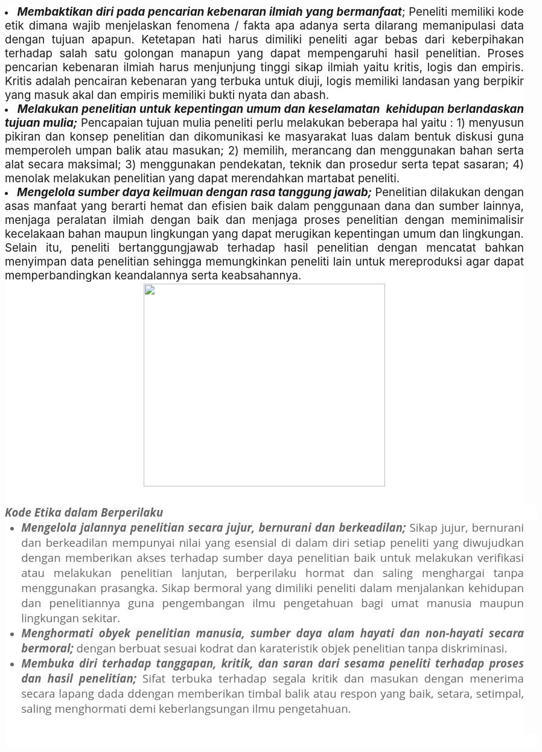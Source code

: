<li class="MsoNormal" style="box-sizing: border-box; text-align: justify; line-height: normal;"><span style="box-sizing: border-box; font-size: 14pt;"><em style="box-sizing: border-box;"><span style="box-sizing: border-box; font-weight: bolder;">Membaktikan diri pada pencarian kebenaran ilmiah yang bermanfaat</span></em>;&nbsp;Peneliti memiliki kode etik dimana wajib menjelaskan fenomena / fakta apa adanya serta dilarang memanipulasi data dengan tujuan apapun. Ketetapan hati harus dimiliki peneliti agar bebas dari keberpihakan terhadap salah satu golongan manapun yang dapat mempengaruhi hasil penelitian. Proses pencarian kebenaran ilmiah harus menjunjung tinggi sikap ilmiah yaitu kritis, logis dan empiris. Kritis adalah pencairan kebenaran yang terbuka untuk diuji, logis memiliki landasan yang berpikir yang masuk akal dan empiris memiliki bukti nyata dan abash.</span></li>
<li class="MsoNormal" style="box-sizing: border-box; text-align: justify; line-height: normal;"><span style="box-sizing: border-box; font-size: 14pt;"><em style="box-sizing: border-box;"><span style="box-sizing: border-box; font-weight: bolder;">Melakukan penelitian untuk kepentingan umum dan keselamatan&nbsp; kehidupan berlandaskan tujuan mulia;</span></em>&nbsp;Pencapaian tujuan mulia peneliti perlu melakukan beberapa hal yaitu : 1) menyusun pikiran dan konsep penelitian dan dikomunikasi ke masyarakat luas dalam bentuk diskusi guna memperoleh umpan balik atau masukan; 2) memilih, merancang dan menggunakan bahan serta alat secara maksimal; 3) menggunakan pendekatan, teknik dan prosedur serta tepat sasaran; 4) menolak melakukan penelitian yang dapat merendahkan martabat peneliti.</span></li>
<li class="MsoNormal" style="box-sizing: border-box; text-align: justify; line-height: normal;"><span style="box-sizing: border-box; font-size: 14pt;"><span style="box-sizing: border-box; font-weight: bolder;"><em style="box-sizing: border-box;">Mengelola sumber daya keilmuan dengan rasa tanggung jawab;</em></span>&nbsp;Penelitian dilakukan dengan asas manfaat yang berarti hemat dan efisien baik dalam penggunaan dana dan sumber lainnya, menjaga peralatan ilmiah dengan baik dan menjaga proses penelitian dengan meminimalisir kecelakaan bahan maupun lingkungan yang dapat merugikan kepentingan umum dan lingkungan. Selain itu, peneliti bertanggungjawab terhadap hasil penelitian dengan mencatat bahkan menyimpan data penelitian sehingga memungkinkan peneliti lain untuk mereproduksi agar dapat memperbandingkan keandalannya serta keabsahannya.</span></li>
</ul>
<p style="box-sizing: border-box; margin-top: 0px; margin-block: 0.1em; margin-bottom: 30px; color: #666666; font-family: 'Open Sans', Arial, Helvetica, sans-serif; font-size: 16px; background-color: #ffffff;"><span style="box-sizing: border-box; font-size: 14pt;"><img style="box-sizing: border-box; vertical-align: middle; border: 0px; display: block; margin-left: auto; margin-right: auto;" src="https://web.archive.org/web/20230605033115im_/http://litbang.kalbarprov.go.id/public/assets/images/upload/etika_penelitian_3.jpg" alt="" width="400" height="336" /></span></p>
<p class="MsoNormal" style="box-sizing: border-box; margin-block: 0.1em; margin: 0cm -16.5pt 0.0001pt 0cm; color: #666666; font-family: 'Open Sans', Arial, Helvetica, sans-serif; font-size: 16px; background-color: #ffffff; text-align: justify; line-height: normal;"><span style="box-sizing: border-box; font-size: 14pt;"><span style="box-sizing: border-box; font-weight: bolder;"><em style="box-sizing: border-box;">Kode Etika dalam Berperilaku</em></span></span></p>
<ul style="box-sizing: border-box; margin-top: 0px; margin-bottom: 30px; color: #666666; font-family: 'Open Sans', Arial, Helvetica, sans-serif; font-size: 16px; background-color: #ffffff;">
<li class="MsoNormal" style="box-sizing: border-box; text-align: justify; line-height: normal;"><span style="box-sizing: border-box; font-size: 14pt;"><em style="box-sizing: border-box;"><span style="box-sizing: border-box; font-weight: bolder;">Mengelola jalannya penelitian secara jujur, bernurani dan berkeadilan;&nbsp;</span></em>Sikap jujur, bernurani dan berkeadilan mempunyai nilai yang esensial di dalam diri setiap peneliti yang diwujudkan dengan memberikan akses terhadap sumber daya penelitian baik untuk melakukan verifikasi atau melakukan penelitian lanjutan, berperilaku hormat dan saling menghargai tanpa menggunakan prasangka. Sikap bermoral yang dimiliki peneliti dalam menjalankan kehidupan dan penelitiannya guna pengembangan ilmu pengetahuan bagi umat manusia maupun lingkungan sekitar.</span></li>
<li class="MsoNormal" style="box-sizing: border-box; text-align: justify; line-height: normal;"><span style="box-sizing: border-box; font-size: 14pt;"><em style="box-sizing: border-box;"><span style="box-sizing: border-box; font-weight: bolder;">Menghormati obyek penelitian manusia, sumber daya alam hayati dan non-hayati secara bermoral;&nbsp;</span></em>dengan berbuat sesuai kodrat dan karateristik objek penelitian tanpa diskriminasi.</span></li>
<li class="MsoNormal" style="box-sizing: border-box; text-align: justify; line-height: normal;"><span style="box-sizing: border-box; font-size: 14pt;"><em style="box-sizing: border-box;"><span style="box-sizing: border-box; font-weight: bolder;">Membuka diri terhadap tanggapan, kritik, dan saran dari sesama peneliti terhadap proses dan hasil penelitian;</span>&nbsp;</em>Sifat terbuka terhadap segala kritik dan masukan dengan menerima secara lapang dada ddengan memberikan timbal balik atau respon yang baik, setara, setimpal, saling menghormati demi keberlangsungan ilmu pengetahuan.</span></li>
</ul>
<p class="MsoNormal" style="box-sizing: border-box; margin-block: 0.1em; margin: 0cm -16.5pt 0.0001pt 0cm; color: #666666; font-family: 'Open Sans', Arial, Helvetica, sans-serif; font-size: 16px; background-color: #ffffff; text-align: justify; line-height: normal;">&nbsp;</p>